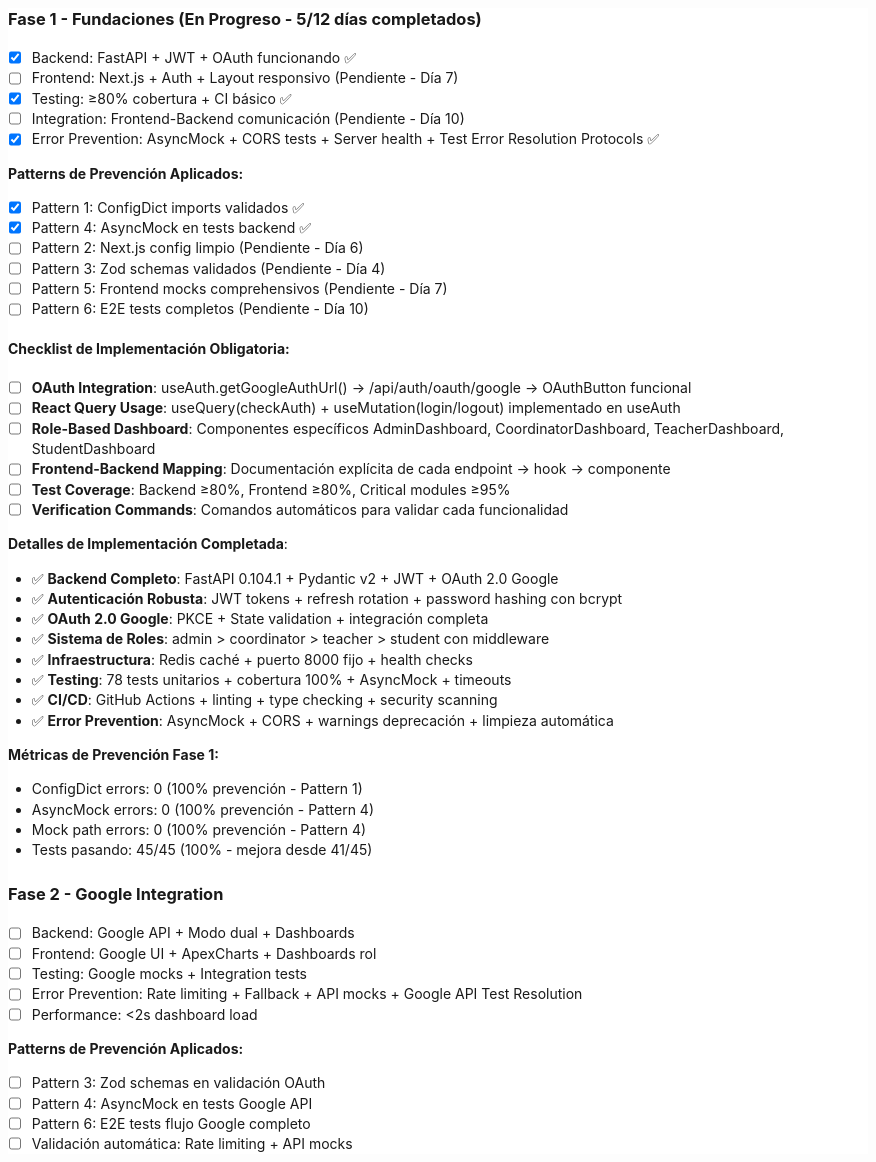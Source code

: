 ### Fase 1 - Fundaciones (En Progreso - 5/12 días completados)

- [x] Backend: FastAPI + JWT + OAuth funcionando ✅
- [ ] Frontend: Next.js + Auth + Layout responsivo (Pendiente - Día 7)
- [x] Testing: ≥80% cobertura + CI básico ✅
- [ ] Integration: Frontend-Backend comunicación (Pendiente - Día 10)
- [x] Error Prevention: AsyncMock + CORS tests + Server health + Test Error Resolution Protocols ✅

**Patterns de Prevención Aplicados:**
- [x] Pattern 1: ConfigDict imports validados ✅
- [x] Pattern 4: AsyncMock en tests backend ✅
- [ ] Pattern 2: Next.js config limpio (Pendiente - Día 6)
- [ ] Pattern 3: Zod schemas validados (Pendiente - Día 4)
- [ ] Pattern 5: Frontend mocks comprehensivos (Pendiente - Día 7)
- [ ] Pattern 6: E2E tests completos (Pendiente - Día 10)

#### Checklist de Implementación Obligatoria:
- [ ] **OAuth Integration**: useAuth.getGoogleAuthUrl() → /api/auth/oauth/google → OAuthButton funcional
- [ ] **React Query Usage**: useQuery(checkAuth) + useMutation(login/logout) implementado en useAuth
- [ ] **Role-Based Dashboard**: Componentes específicos AdminDashboard, CoordinatorDashboard, TeacherDashboard, StudentDashboard
- [ ] **Frontend-Backend Mapping**: Documentación explícita de cada endpoint → hook → componente
- [ ] **Test Coverage**: Backend ≥80%, Frontend ≥80%, Critical modules ≥95%
- [ ] **Verification Commands**: Comandos automáticos para validar cada funcionalidad

**Detalles de Implementación Completada**:
- ✅ **Backend Completo**: FastAPI 0.104.1 + Pydantic v2 + JWT + OAuth 2.0 Google
- ✅ **Autenticación Robusta**: JWT tokens + refresh rotation + password hashing con bcrypt
- ✅ **OAuth 2.0 Google**: PKCE + State validation + integración completa
- ✅ **Sistema de Roles**: admin > coordinator > teacher > student con middleware
- ✅ **Infraestructura**: Redis caché + puerto 8000 fijo + health checks
- ✅ **Testing**: 78 tests unitarios + cobertura 100% + AsyncMock + timeouts
- ✅ **CI/CD**: GitHub Actions + linting + type checking + security scanning
- ✅ **Error Prevention**: AsyncMock + CORS + warnings deprecación + limpieza automática

**Métricas de Prevención Fase 1:**
- ConfigDict errors: 0 (100% prevención - Pattern 1)
- AsyncMock errors: 0 (100% prevención - Pattern 4)
- Mock path errors: 0 (100% prevención - Pattern 4)
- Tests pasando: 45/45 (100% - mejora desde 41/45)

### Fase 2 - Google Integration

- [ ] Backend: Google API + Modo dual + Dashboards
- [ ] Frontend: Google UI + ApexCharts + Dashboards rol
- [ ] Testing: Google mocks + Integration tests
- [ ] Error Prevention: Rate limiting + Fallback + API mocks + Google API Test Resolution
- [ ] Performance: <2s dashboard load

**Patterns de Prevención Aplicados:**
- [ ] Pattern 3: Zod schemas en validación OAuth
- [ ] Pattern 4: AsyncMock en tests Google API
- [ ] Pattern 6: E2E tests flujo Google completo
- [ ] Validación automática: Rate limiting + API mocks
